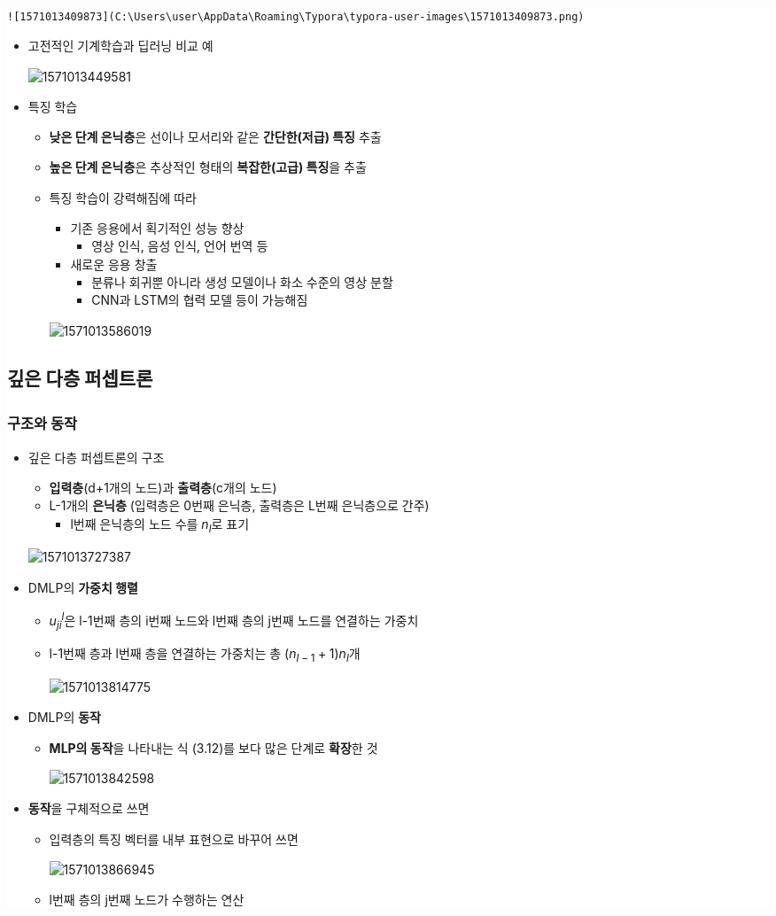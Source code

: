     ![1571013409873](C:\Users\user\AppData\Roaming\Typora\typora-user-images\1571013409873.png)

- 고전적인 기계학습과 딥러닝 비교 예

  ![1571013449581](C:\Users\user\AppData\Roaming\Typora\typora-user-images\1571013449581.png)

- 특징 학습

  - **낮은 단계 은닉층**은 선이나 모서리와 같은 **간단한(저급) 특징** 추출

  - **높은 단계 은닉층**은 추상적인 형태의 **복잡한(고급) 특징**을 추출

  - 특징 학습이 강력해짐에 따라

    - 기존 응용에서 획기적인 성능 향상
      - 영상 인식, 음성 인식, 언어 번역 등
    - 새로운 응용 창출
      - 분류나 회귀뿐 아니라 생성 모델이나 화소 수준의 영상 분할
      - CNN과 LSTM의 협력 모델 등이 가능해짐

    ![1571013586019](C:\Users\user\AppData\Roaming\Typora\typora-user-images\1571013586019.png)

## 깊은 다층 퍼셉트론

### 구조와 동작

- 깊은 다층 퍼셉트론의 구조

  - **입력층**(d+1개의 노드)과 **출력층**(c개의 노드)
  - L-1개의 **은닉층** (입력층은 0번째 은닉층, 출력층은 L번째 은닉층으로 간주)
    - l번째 은닉층의 노드 수를 $n_l$로 표기

  ![1571013727387](C:\Users\user\AppData\Roaming\Typora\typora-user-images\1571013727387.png)

- DMLP의 **가중치 행렬**

  - $u^l_{ji}$은 l-1번째 층의 i번째 노드와 l번째 층의 j번째 노드를 연결하는 가중치

  - l-1번째 층과 l번째 층을 연결하는 가중치는 총 $(n_{l-1}+1)n_l$개

    ![1571013814775](C:\Users\user\AppData\Roaming\Typora\typora-user-images\1571013814775.png)

- DMLP의 **동작**

  - **MLP의 동작**을 나타내는 식 (3.12)를 보다 많은 단계로 **확장**한 것

    ![1571013842598](C:\Users\user\AppData\Roaming\Typora\typora-user-images\1571013842598.png)

- **동작**을 구체적으로 쓰면

  - 입력층의 특징 벡터를 내부 표현으로 바꾸어 쓰면

    ![1571013866945](C:\Users\user\AppData\Roaming\Typora\typora-user-images\1571013866945.png)

  - l번째 층의 j번째 노드가 수행하는 연산
